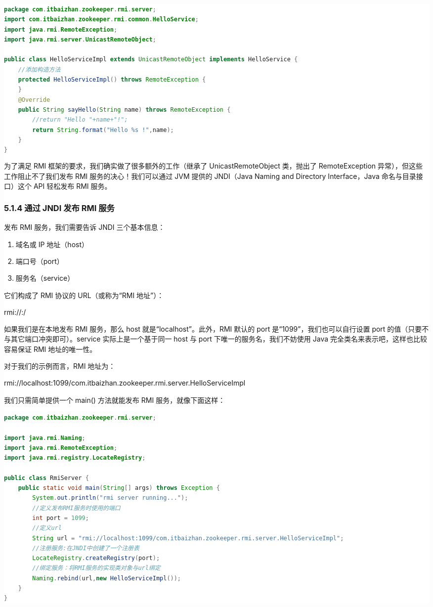 ```java
package com.itbaizhan.zookeeper.rmi.server;
import com.itbaizhan.zookeeper.rmi.common.HelloService;
import java.rmi.RemoteException;
import java.rmi.server.UnicastRemoteObject;

public class HelloServiceImpl extends UnicastRemoteObject implements HelloService {
    //添加构造方法
    protected HelloServiceImpl() throws RemoteException {
    }
    @Override
    public String sayHello(String name) throws RemoteException {
        //return "Hello "+name+"!";
        return String.format("Hello %s !",name);
    }
}
```

为了满足 RMI 框架的要求，我们确实做了很多额外的工作（继承了 UnicastRemoteObject 类，抛出了 RemoteException 异常），但这些工作阻止不了我们发布 RMI 服务的决心！我们可以通过 JVM 提供的 JNDI（Java Naming and Directory Interface，Java 命名与目录接口）这个 API 轻松发布 RMI 服务。

 

### 5.1.4 通过 JNDI 发布 RMI 服务

发布 RMI 服务，我们需要告诉 JNDI 三个基本信息：

1. 域名或 IP 地址（host）

2. 端口号（port）

3. 服务名（service）

它们构成了 RMI 协议的 URL（或称为“RMI 地址”）：

rmi://<host>:<port>/<service>

如果我们是在本地发布 RMI 服务，那么 host 就是“localhost”。此外，RMI 默认的 port 是“1099”，我们也可以自行设置 port 的值（只要不与其它端口冲突即可）。service 实际上是一个基于同一 host 与 port 下唯一的服务名，我们不妨使用 Java 完全类名来表示吧，这样也比较容易保证 RMI 地址的唯一性。

 对于我们的示例而言，RMI 地址为：

rmi://localhost:1099/com.itbaizhan.zookeeper.rmi.server.HelloServiceImpl

我们只需简单提供一个 main() 方法就能发布 RMI 服务，就像下面这样：

```java
package com.itbaizhan.zookeeper.rmi.server;

import java.rmi.Naming;
import java.rmi.RemoteException;
import java.rmi.registry.LocateRegistry;

public class RmiServer {
    public static void main(String[] args) throws Exception {
        System.out.println("rmi server running...");
        //定义发布RMI服务时使用的端口
        int port = 1099;
        //定义url
        String url = "rmi://localhost:1099/com.itbaizhan.zookeeper.rmi.server.HelloServiceImpl";
        //注册服务:在JNDI中创建了一个注册表
        LocateRegistry.createRegistry(port);
        //绑定服务：将RMI服务的实现类对象与url绑定
        Naming.rebind(url,new HelloServiceImpl());
    }
}
```
